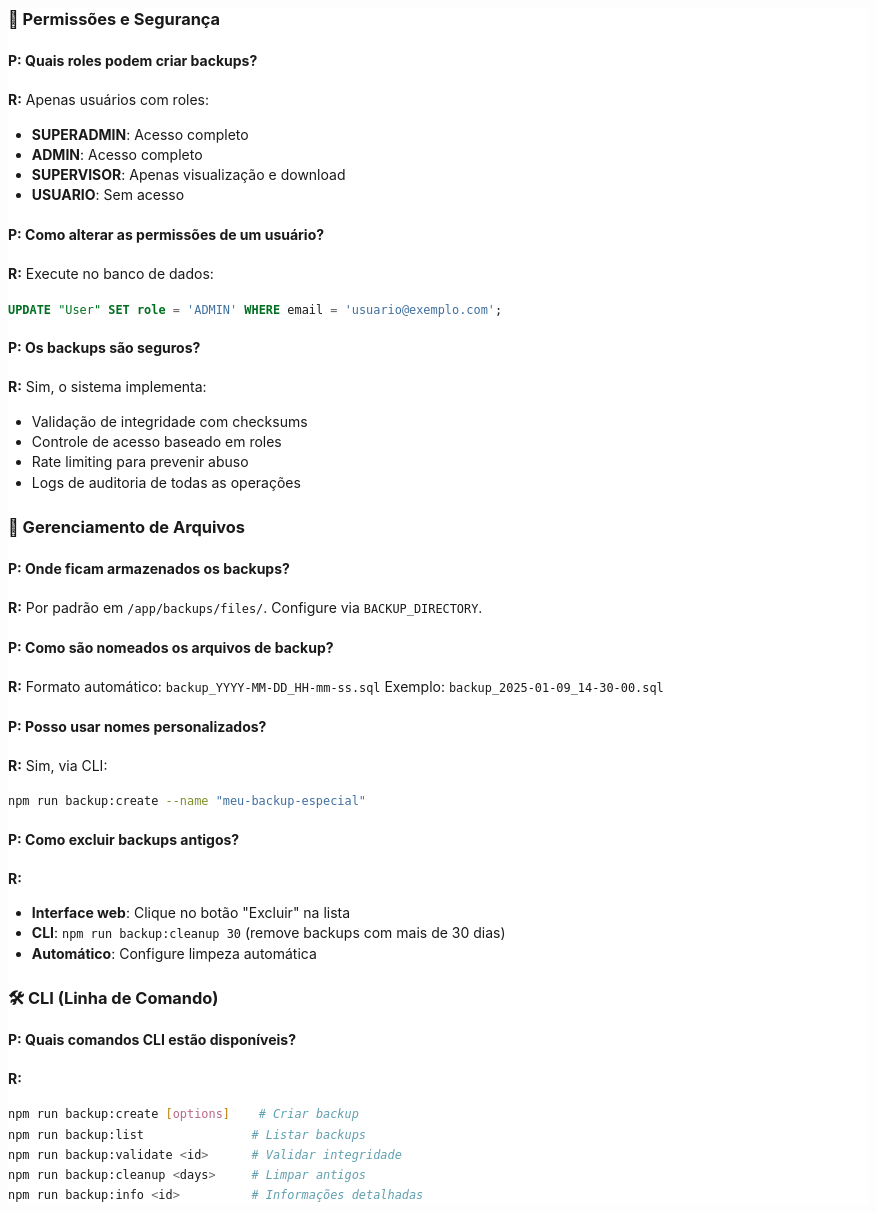 ### 🔐 Permissões e Segurança

#### **P: Quais roles podem criar backups?**
**R:** Apenas usuários com roles:
- **SUPERADMIN**: Acesso completo
- **ADMIN**: Acesso completo
- **SUPERVISOR**: Apenas visualização e download
- **USUARIO**: Sem acesso

#### **P: Como alterar as permissões de um usuário?**
**R:** Execute no banco de dados:
```sql
UPDATE "User" SET role = 'ADMIN' WHERE email = 'usuario@exemplo.com';
```

#### **P: Os backups são seguros?**
**R:** Sim, o sistema implementa:
- Validação de integridade com checksums
- Controle de acesso baseado em roles
- Rate limiting para prevenir abuso
- Logs de auditoria de todas as operações

### 📁 Gerenciamento de Arquivos

#### **P: Onde ficam armazenados os backups?**
**R:** Por padrão em `/app/backups/files/`. Configure via `BACKUP_DIRECTORY`.

#### **P: Como são nomeados os arquivos de backup?**
**R:** Formato automático: `backup_YYYY-MM-DD_HH-mm-ss.sql`
Exemplo: `backup_2025-01-09_14-30-00.sql`

#### **P: Posso usar nomes personalizados?**
**R:** Sim, via CLI:
```bash
npm run backup:create --name "meu-backup-especial"
```

#### **P: Como excluir backups antigos?**
**R:** 
- **Interface web**: Clique no botão "Excluir" na lista
- **CLI**: `npm run backup:cleanup 30` (remove backups com mais de 30 dias)
- **Automático**: Configure limpeza automática

### 🛠️ CLI (Linha de Comando)

#### **P: Quais comandos CLI estão disponíveis?**
**R:** 
```bash
npm run backup:create [options]    # Criar backup
npm run backup:list               # Listar backups
npm run backup:validate <id>      # Validar integridade
npm run backup:cleanup <days>     # Limpar antigos
npm run backup:info <id>          # Informações detalhadas
```
